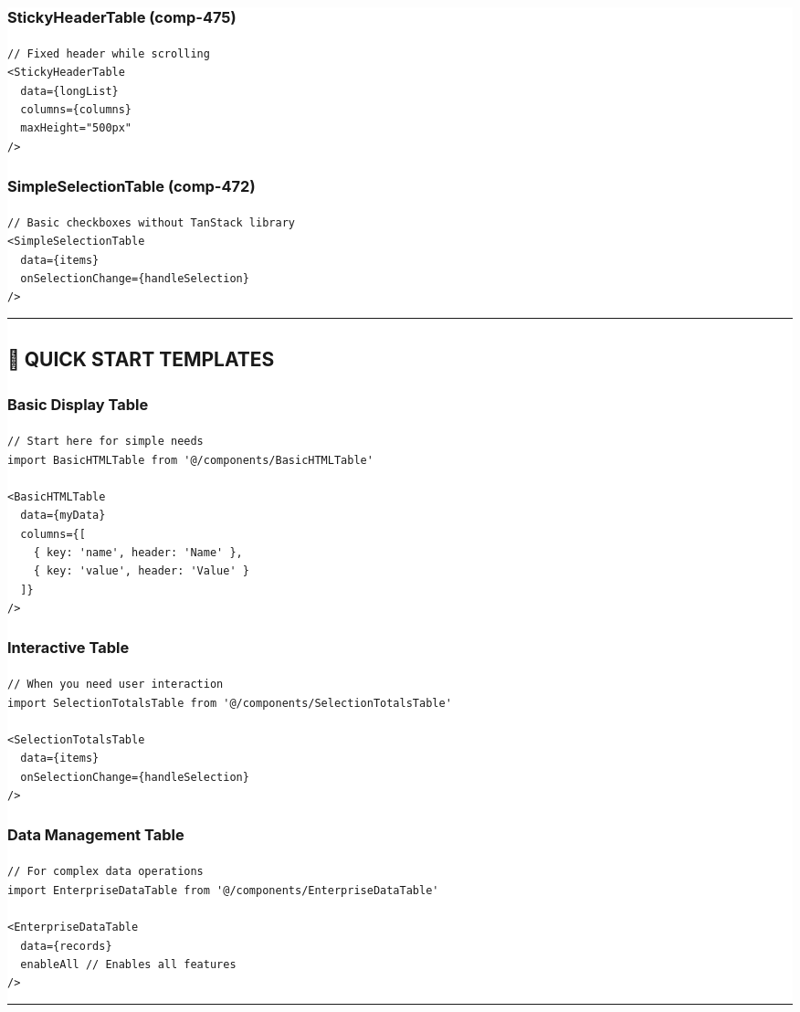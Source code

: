 ### StickyHeaderTable (comp-475)
```tsx
// Fixed header while scrolling
<StickyHeaderTable 
  data={longList}
  columns={columns}
  maxHeight="500px"
/>
```

### SimpleSelectionTable (comp-472)
```tsx
// Basic checkboxes without TanStack library
<SimpleSelectionTable 
  data={items}
  onSelectionChange={handleSelection}
/>
```

---

## 🚀 QUICK START TEMPLATES

### Basic Display Table
```tsx
// Start here for simple needs
import BasicHTMLTable from '@/components/BasicHTMLTable'

<BasicHTMLTable 
  data={myData} 
  columns={[
    { key: 'name', header: 'Name' },
    { key: 'value', header: 'Value' }
  ]} 
/>
```

### Interactive Table
```tsx
// When you need user interaction
import SelectionTotalsTable from '@/components/SelectionTotalsTable'

<SelectionTotalsTable 
  data={items}
  onSelectionChange={handleSelection}
/>
```

### Data Management Table
```tsx
// For complex data operations
import EnterpriseDataTable from '@/components/EnterpriseDataTable'

<EnterpriseDataTable 
  data={records}
  enableAll // Enables all features
/>
```

---